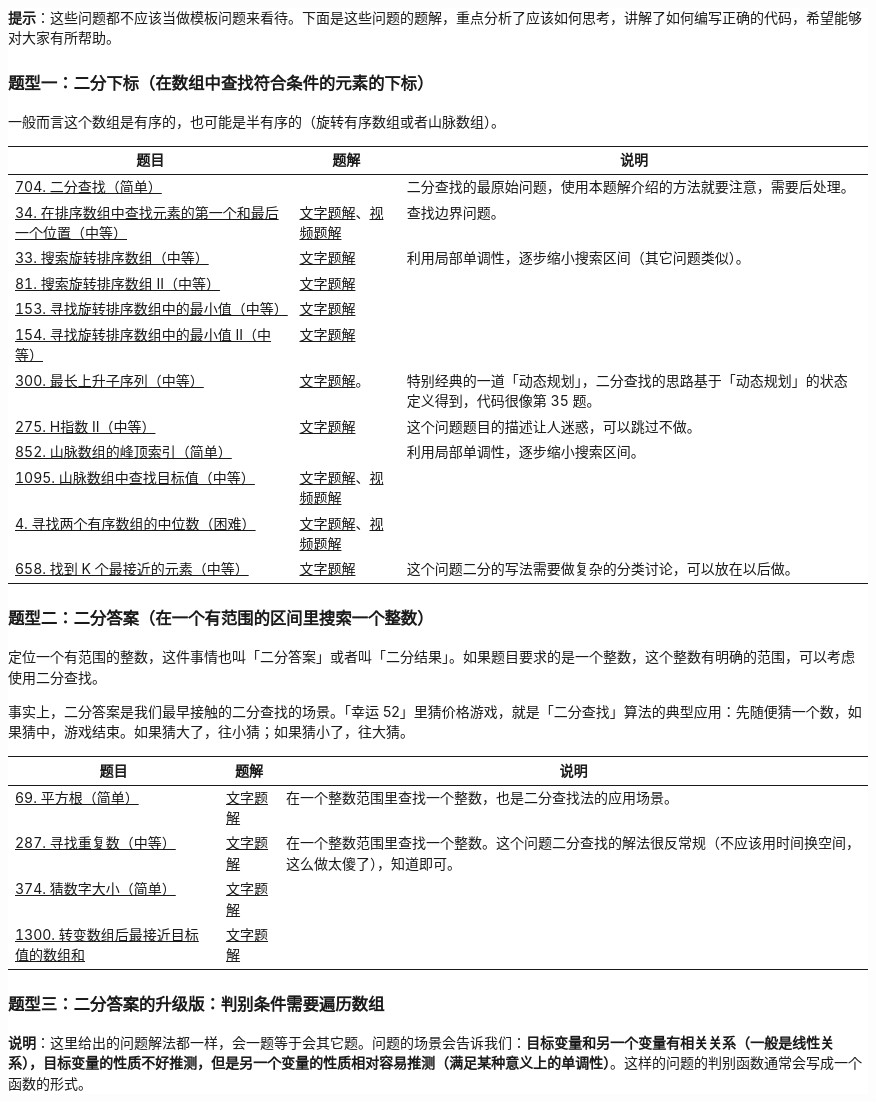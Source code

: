 **提示**：这些问题都不应该当做模板问题来看待。下面是这些问题的题解，重点分析了应该如何思考，讲解了如何编写正确的代码，希望能够对大家有所帮助。

### 题型一：二分下标（在数组中查找符合条件的元素的下标）

一般而言这个数组是有序的，也可能是半有序的（旋转有序数组或者山脉数组）。

| 题目                                                         | 题解                                                         | 说明                                                         |
| ------------------------------------------------------------ | ------------------------------------------------------------ | ------------------------------------------------------------ |
| [704. 二分查找（简单）](https://leetcode-cn.com/problems/binary-search/) |                                                              | 二分查找的最原始问题，使用本题解介绍的方法就要注意，需要后处理。 |
| [34. 在排序数组中查找元素的第一个和最后一个位置（中等）](https://leetcode-cn.com/problems/find-first-and-last-position-of-element-in-sorted-array/) | [文字题解](https://leetcode-cn.com/problems/find-first-and-last-position-of-element-in-sorted-array/solution/si-lu-hen-jian-dan-xi-jie-fei-mo-gui-de-er-fen-cha/)、[视频题解](https://leetcode-cn.com/problems/find-first-and-last-position-of-element-in-sorted-array/solution/zai-pai-xu-shu-zu-zhong-cha-zhao-yuan-su-de-di-3-4/) | 查找边界问题。                                               |
| [33. 搜索旋转排序数组（中等）](https://leetcode-cn.com/problems/search-in-rotated-sorted-array/) | [文字题解](https://leetcode-cn.com/problems/search-in-rotated-sorted-array/solution/er-fen-fa-python-dai-ma-java-dai-ma-by-liweiwei141/) | 利用局部单调性，逐步缩小搜索区间（其它问题类似）。           |
| [81. 搜索旋转排序数组 II（中等）](https://leetcode-cn.com/problems/search-in-rotated-sorted-array-ii/) | [文字题解](https://leetcode-cn.com/problems/search-in-rotated-sorted-array-ii/solution/er-fen-cha-zhao-by-liweiwei1419/) |                                                              |
| [153. 寻找旋转排序数组中的最小值（中等）](https://leetcode-cn.com/problems/find-minimum-in-rotated-sorted-array/) | [文字题解](https://leetcode-cn.com/problems/find-minimum-in-rotated-sorted-array/solution/er-fen-fa-fen-zhi-fa-python-dai-ma-java-dai-ma-by-/) |                                                              |
| [154. 寻找旋转排序数组中的最小值 II（中等）](https://leetcode-cn.com/problems/find-minimum-in-rotated-sorted-array-ii/) | [文字题解](https://leetcode-cn.com/problems/find-minimum-in-rotated-sorted-array-ii/solution/er-fen-fa-fen-zhi-fa-python-dai-ma-by-liweiwei1419/) |                                                              |
| [300. 最长上升子序列（中等）](https://leetcode-cn.com/problems/longest-increasing-subsequence/) | [文字题解](https://leetcode-cn.com/problems/longest-increasing-subsequence/solution/dong-tai-gui-hua-er-fen-cha-zhao-tan-xin-suan-fa-p/)。 | 特别经典的一道「动态规划」，二分查找的思路基于「动态规划」的状态定义得到，代码很像第 35 题。 |
| [275. H指数 II（中等）](https://leetcode-cn.com/problems/h-index-ii/) | [文字题解](https://leetcode-cn.com/problems/h-index-ii/solution/jian-er-zhi-zhi-er-fen-cha-zhao-by-liweiwei1419-2/) | 这个问题题目的描述让人迷惑，可以跳过不做。                   |
| [852. 山脉数组的峰顶索引（简单）](https://leetcode-cn.com/problems/peak-index-in-a-mountain-array/) |                                                              | 利用局部单调性，逐步缩小搜索区间。                           |
| [1095. 山脉数组中查找目标值（中等）](https://leetcode-cn.com/problems/find-in-mountain-array/) | [文字题解](https://leetcode-cn.com/problems/find-in-mountain-array/solution/shi-yong-chao-hao-yong-de-er-fen-fa-mo-ban-python-/)、[视频题解](https://leetcode-cn.com/problems/find-in-mountain-array/solution/shan-mai-shu-zu-zhong-cha-zhao-mu-biao-zhi-by-leet/) |                                                              |
| [4. 寻找两个有序数组的中位数（困难）](https://leetcode-cn.com/problems/median-of-two-sorted-arrays/) | [文字题解](https://leetcode-cn.com/problems/median-of-two-sorted-arrays/solution/he-bing-yi-hou-zhao-gui-bing-guo-cheng-zhong-zhao-/)、[视频题解](https://leetcode-cn.com/problems/median-of-two-sorted-arrays/solution/xun-zhao-liang-ge-you-xu-shu-zu-de-zhong-wei-s-114/) |                                                              |
| [658. 找到 K 个最接近的元素（中等）](https://leetcode-cn.com/problems/find-k-closest-elements/) | [文字题解](https://leetcode-cn.com/problems/find-k-closest-elements/solution/pai-chu-fa-shuang-zhi-zhen-er-fen-fa-python-dai-ma/) | 这个问题二分的写法需要做复杂的分类讨论，可以放在以后做。     |

### 题型二：二分答案（在一个有范围的区间里搜索一个整数）

定位一个有范围的整数，这件事情也叫「二分答案」或者叫「二分结果」。如果题目要求的是一个整数，这个整数有明确的范围，可以考虑使用二分查找。

事实上，二分答案是我们最早接触的二分查找的场景。「幸运 52」里猜价格游戏，就是「二分查找」算法的典型应用：先随便猜一个数，如果猜中，游戏结束。如果猜大了，往小猜；如果猜小了，往大猜。


| 题目                                                         | 题解                                                         | 说明                                                         |
| ------------------------------------------------------------ | ------------------------------------------------------------ | ------------------------------------------------------------ |
| [69. 平方根（简单）](https://leetcode-cn.com/problems/sqrtx/) | [文字题解](https://leetcode-cn.com/problems/sqrtx/solution/er-fen-cha-zhao-niu-dun-fa-python-dai-ma-by-liweiw/) | 在一个整数范围里查找一个整数，也是二分查找法的应用场景。     |
| [287. 寻找重复数（中等）](https://leetcode-cn.com/problems/find-the-duplicate-number/) | [文字题解](https://leetcode-cn.com/problems/find-the-duplicate-number/solution/er-fen-fa-si-lu-ji-dai-ma-python-by-liweiwei1419/) | 在一个整数范围里查找一个整数。这个问题二分查找的解法很反常规（不应该用时间换空间，这么做太傻了），知道即可。 |
| [374. 猜数字大小（简单）](https://leetcode-cn.com/problems/guess-number-higher-or-lower/) | [文字题解](https://leetcode-cn.com/problems/guess-number-higher-or-lower/solution/shi-fen-hao-yong-de-er-fen-cha-zhao-fa-mo-ban-pyth/) |                                                              |
| [1300. 转变数组后最接近目标值的数组和](https://leetcode-cn.com/problems/sum-of-mutated-array-closest-to-target/) | [文字题解](https://leetcode-cn.com/problems/sum-of-mutated-array-closest-to-target/solution/er-fen-cha-zhao-by-liweiwei1419-2/) |                                                              |

### 题型三：二分答案的升级版：**判别条件需要遍历数组**

**说明**：这里给出的问题解法都一样，会一题等于会其它题。问题的场景会告诉我们：**目标变量和另一个变量有相关关系（一般是线性关系），目标变量的性质不好推测，但是另一个变量的性质相对容易推测（满足某种意义上的单调性）**。这样的问题的判别函数通常会写成一个函数的形式。
